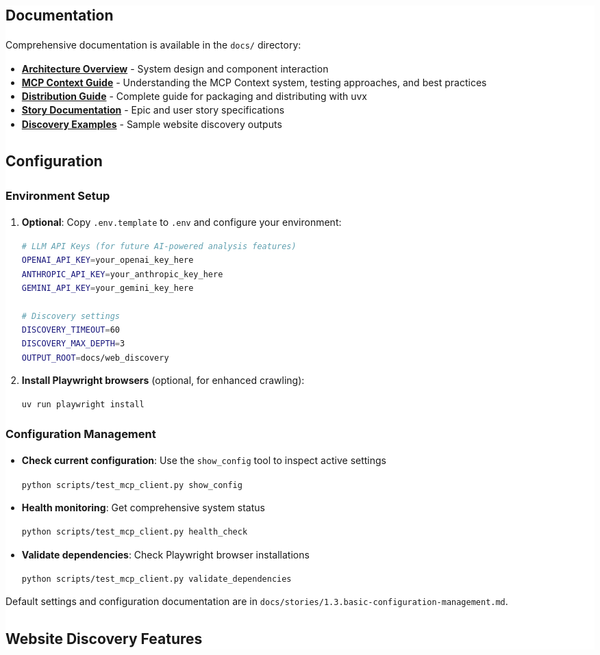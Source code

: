 ## Documentation

Comprehensive documentation is available in the `docs/` directory:

- **[Architecture Overview](docs/architecture.md)** - System design and component interaction
- **[MCP Context Guide](docs/mcp-context.md)** - Understanding the MCP Context system, testing approaches, and best practices
- **[Distribution Guide](DISTRIBUTION.md)** - Complete guide for packaging and distributing with uvx
- **[Story Documentation](docs/stories/)** - Epic and user story specifications
- **[Discovery Examples](docs/web_discovery/)** - Sample website discovery outputs

## Configuration

### Environment Setup

1. **Optional**: Copy `.env.template` to `.env` and configure your environment:
   ```bash
   # LLM API Keys (for future AI-powered analysis features)
   OPENAI_API_KEY=your_openai_key_here
   ANTHROPIC_API_KEY=your_anthropic_key_here
   GEMINI_API_KEY=your_gemini_key_here

   # Discovery settings
   DISCOVERY_TIMEOUT=60
   DISCOVERY_MAX_DEPTH=3
   OUTPUT_ROOT=docs/web_discovery
   ```

2. **Install Playwright browsers** (optional, for enhanced crawling):
   ```bash
   uv run playwright install
   ```

### Configuration Management

- **Check current configuration**: Use the `show_config` tool to inspect active settings
  ```bash
  python scripts/test_mcp_client.py show_config
  ```

- **Health monitoring**: Get comprehensive system status
  ```bash
  python scripts/test_mcp_client.py health_check
  ```

- **Validate dependencies**: Check Playwright browser installations
  ```bash
  python scripts/test_mcp_client.py validate_dependencies
  ```

Default settings and configuration documentation are in `docs/stories/1.3.basic-configuration-management.md`.

## Website Discovery Features
